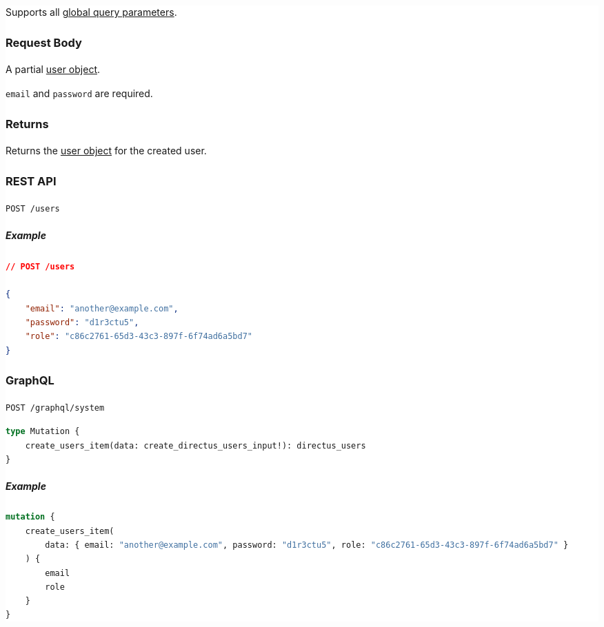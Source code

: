Supports all [global query parameters](/reference/query).

### Request Body

A partial [user object](#the-user-object).

`email` and `password` are required.

### Returns

Returns the [user object](#the-user-object) for the created user.

</div>
<div class="right">

### REST API

```
POST /users
```

##### Example

```json
// POST /users

{
	"email": "another@example.com",
	"password": "d1r3ctu5",
	"role": "c86c2761-65d3-43c3-897f-6f74ad6a5bd7"
}
```

### GraphQL

```
POST /graphql/system
```

```graphql
type Mutation {
	create_users_item(data: create_directus_users_input!): directus_users
}
```

##### Example

```graphql
mutation {
	create_users_item(
		data: { email: "another@example.com", password: "d1r3ctu5", role: "c86c2761-65d3-43c3-897f-6f74ad6a5bd7" }
	) {
		email
		role
	}
}
```
